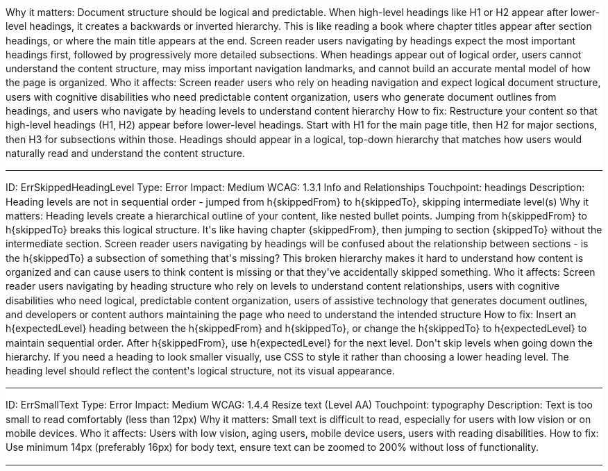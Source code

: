 Why it matters: Document structure should be logical and predictable. When high-level headings like H1 or H2 appear after lower-level headings, it creates a backwards or inverted hierarchy. This is like reading a book where chapter titles appear after section headings, or where the main title appears at the end. Screen reader users navigating by headings expect the most important headings first, followed by progressively more detailed subsections. When headings appear out of logical order, users cannot understand the content structure, may miss important navigation landmarks, and cannot build an accurate mental model of how the page is organized.
Who it affects: Screen reader users who rely on heading navigation and expect logical document structure, users with cognitive disabilities who need predictable content organization, users who generate document outlines from headings, and users who navigate by heading levels to understand content hierarchy
How to fix: Restructure your content so that high-level headings (H1, H2) appear before lower-level headings. Start with H1 for the main page title, then H2 for major sections, then H3 for subsections within those. Headings should appear in a logical, top-down hierarchy that matches how users would naturally read and understand the content structure.

---

ID: ErrSkippedHeadingLevel
Type: Error
Impact: Medium
WCAG: 1.3.1 Info and Relationships
Touchpoint: headings
Description: Heading levels are not in sequential order - jumped from h{skippedFrom} to h{skippedTo}, skipping intermediate level(s)
Why it matters: Heading levels create a hierarchical outline of your content, like nested bullet points. Jumping from h{skippedFrom} to h{skippedTo} breaks this logical structure. It's like having chapter {skippedFrom}, then jumping to section {skippedTo} without the intermediate section. Screen reader users navigating by headings will be confused about the relationship between sections - is the h{skippedTo} a subsection of something that's missing? This broken hierarchy makes it hard to understand how content is organized and can cause users to think content is missing or that they've accidentally skipped something.
Who it affects: Screen reader users navigating by heading structure who rely on levels to understand content relationships, users with cognitive disabilities who need logical, predictable content organization, users of assistive technology that generates document outlines, and developers or content authors maintaining the page who need to understand the intended structure
How to fix: Insert an h{expectedLevel} heading between the h{skippedFrom} and h{skippedTo}, or change the h{skippedTo} to h{expectedLevel} to maintain sequential order. After h{skippedFrom}, use h{expectedLevel} for the next level. Don't skip levels when going down the hierarchy. If you need a heading to look smaller visually, use CSS to style it rather than choosing a lower heading level. The heading level should reflect the content's logical structure, not its visual appearance.

---

ID: ErrSmallText
Type: Error
Impact: Medium
WCAG: 1.4.4 Resize text (Level AA)
Touchpoint: typography
Description: Text is too small to read comfortably (less than 12px)
Why it matters: Small text is difficult to read, especially for users with low vision or on mobile devices.
Who it affects: Users with low vision, aging users, mobile device users, users with reading disabilities.
How to fix: Use minimum 14px (preferably 16px) for body text, ensure text can be zoomed to 200% without loss of functionality.

---